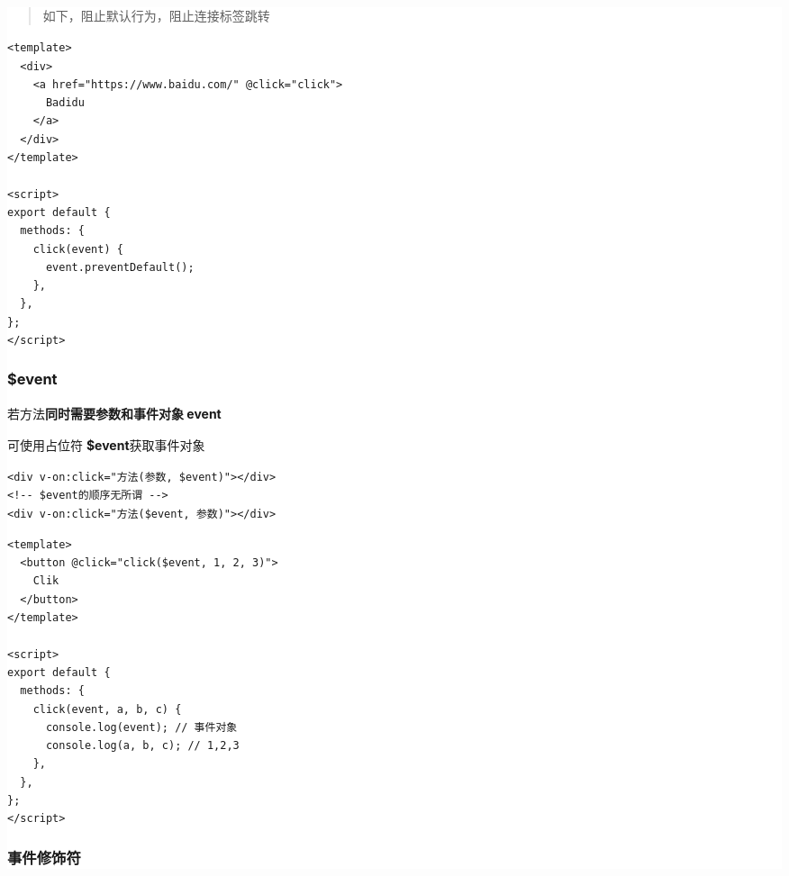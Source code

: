 > 如下，阻止默认行为，阻止连接标签跳转

```vue
<template>
  <div>
    <a href="https://www.baidu.com/" @click="click">
      Badidu
    </a>
  </div>
</template>

<script>
export default {
  methods: {
    click(event) {
      event.preventDefault();
    },
  },
};
</script>
```

### **\$event**

若方法**同时需要参数和事件对象 event**

可使用占位符 **\$event**获取事件对象

```vue
<div v-on:click="方法(参数, $event)"></div>
<!-- $event的顺序无所谓 -->
<div v-on:click="方法($event, 参数)"></div>
```

```vue
<template>
  <button @click="click($event, 1, 2, 3)">
    Clik
  </button>
</template>

<script>
export default {
  methods: {
    click(event, a, b, c) {
      console.log(event); // 事件对象
      console.log(a, b, c); // 1,2,3
    },
  },
};
</script>
```

### 事件修饰符
